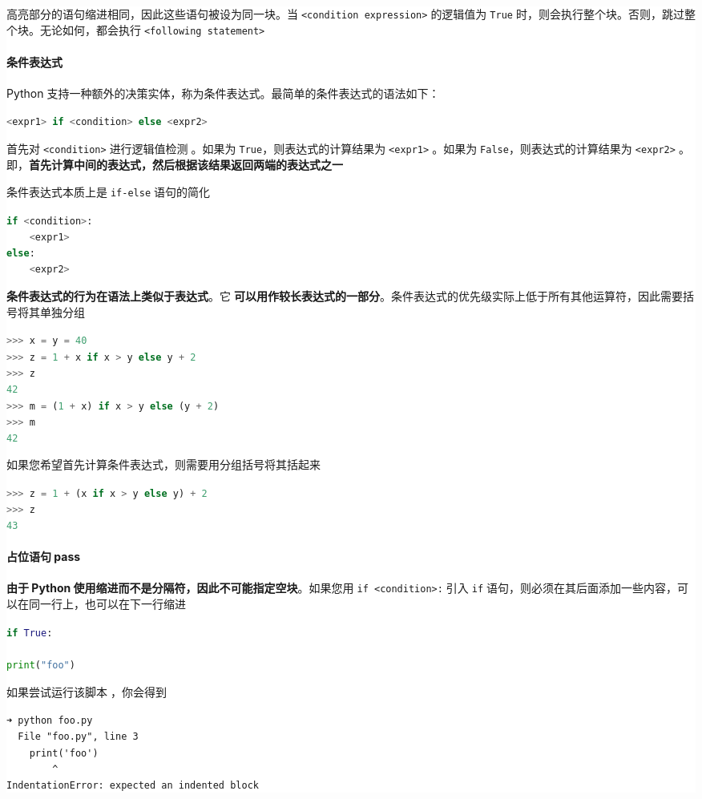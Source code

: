 高亮部分的语句缩进相同，因此这些语句被设为同一块。当 `<condition expression>` 的逻辑值为 `True` 时，则会执行整个块。否则，跳过整个块。无论如何，都会执行 `<following statement>`

#### 条件表达式

Python 支持一种额外的决策实体，称为条件表达式。最简单的条件表达式的语法如下：

```python
<expr1> if <condition> else <expr2>
```


首先对 `<condition>` 进行逻辑值检测 。如果为 `True`，则表达式的计算结果为 `<expr1>` 。如果为 `False`，则表达式的计算结果为 `<expr2>` 。即，**首先计算中间的表达式，然后根据该结果返回两端的表达式之一**

条件表达式本质上是  `if-else` 语句的简化

```python
if <condition>:
	<expr1>
else:
	<expr2>
```

**条件表达式的行为在语法上类似于表达式**。它 **可以用作较长表达式的一部分**。条件表达式的优先级实际上低于所有其他运算符，因此需要括号将其单独分组

```python
>>> x = y = 40
>>> z = 1 + x if x > y else y + 2
>>> z
42
>>> m = (1 + x) if x > y else (y + 2)
>>> m
42
```

如果您希望首先计算条件表达式，则需要用分组括号将其括起来

```python
>>> z = 1 + (x if x > y else y) + 2
>>> z
43
```

#### 占位语句 pass

**由于 Python 使用缩进而不是分隔符，因此不可能指定空块**。如果您用 `if <condition>:` 引入 `if` 语句，则必须在其后面添加一些内容，可以在同一行上，也可以在下一行缩进

```python title:foo.py
if True:
	
print("foo")
```

如果尝试运行该脚本 ，你会得到

```shell
➜ python foo.py
  File "foo.py", line 3
    print('foo')
        ^
IndentationError: expected an indented block
```
